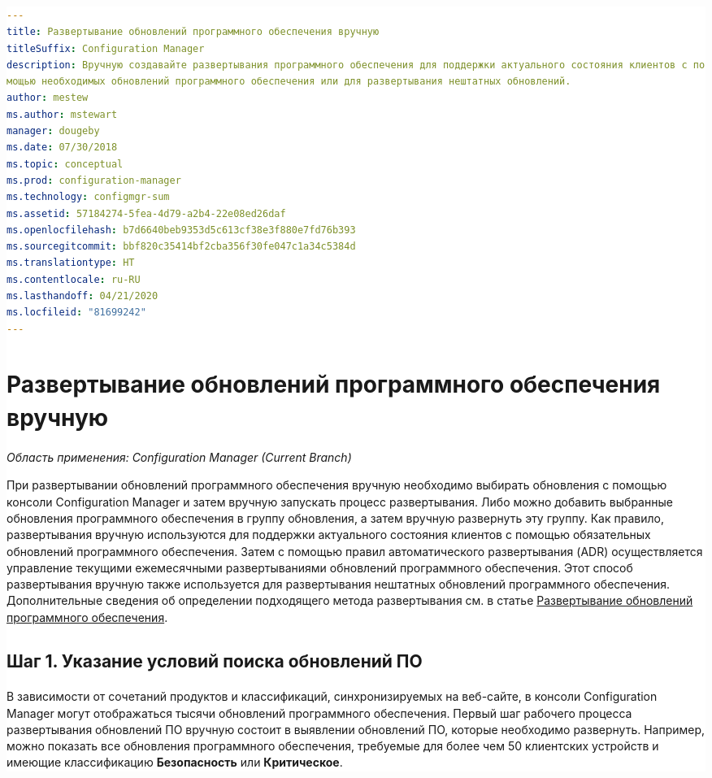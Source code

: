 ```yaml
---
title: Развертывание обновлений программного обеспечения вручную
titleSuffix: Configuration Manager
description: Вручную создавайте развертывания программного обеспечения для поддержки актуального состояния клиентов с помощью необходимых обновлений программного обеспечения или для развертывания нештатных обновлений.
author: mestew
ms.author: mstewart
manager: dougeby
ms.date: 07/30/2018
ms.topic: conceptual
ms.prod: configuration-manager
ms.technology: configmgr-sum
ms.assetid: 57184274-5fea-4d79-a2b4-22e08ed26daf
ms.openlocfilehash: b7d6640beb9353d5c613cf38e3f880e7fd76b393
ms.sourcegitcommit: bbf820c35414bf2cba356f30fe047c1a34c5384d
ms.translationtype: HT
ms.contentlocale: ru-RU
ms.lasthandoff: 04/21/2020
ms.locfileid: "81699242"
---
```

# <a name="manually-deploy-software-updates"></a>Развертывание обновлений программного обеспечения вручную  

*Область применения: Configuration Manager (Current Branch)*

При развертывании обновлений программного обеспечения вручную необходимо выбирать обновления с помощью консоли Configuration Manager и затем вручную запускать процесс развертывания. Либо можно добавить выбранные обновления программного обеспечения в группу обновления, а затем вручную развернуть эту группу. Как правило, развертывания вручную используются для поддержки актуального состояния клиентов с помощью обязательных обновлений программного обеспечения. Затем с помощью правил автоматического развертывания (ADR) осуществляется управление текущими ежемесячными развертываниями обновлений программного обеспечения. Этот способ развертывания вручную также используется для развертывания нештатных обновлений программного обеспечения. Дополнительные сведения об определении подходящего метода развертывания см. в статье [Развертывание обновлений программного обеспечения](deploy-software-updates.md).



##  <a name="step-1-specify-search-criteria-for-software-updates"></a><a name="BKMK_1SearchCriteria"></a> Шаг 1. Указание условий поиска обновлений ПО  

В зависимости от сочетаний продуктов и классификаций, синхронизируемых на веб-сайте, в консоли Configuration Manager могут отображаться тысячи обновлений программного обеспечения. Первый шаг рабочего процесса развертывания обновлений ПО вручную состоит в выявлении обновлений ПО, которые необходимо развернуть. Например, можно показать все обновления программного обеспечения, требуемые для более чем 50 клиентских устройств и имеющие классификацию **Безопасность** или **Критическое**.  

